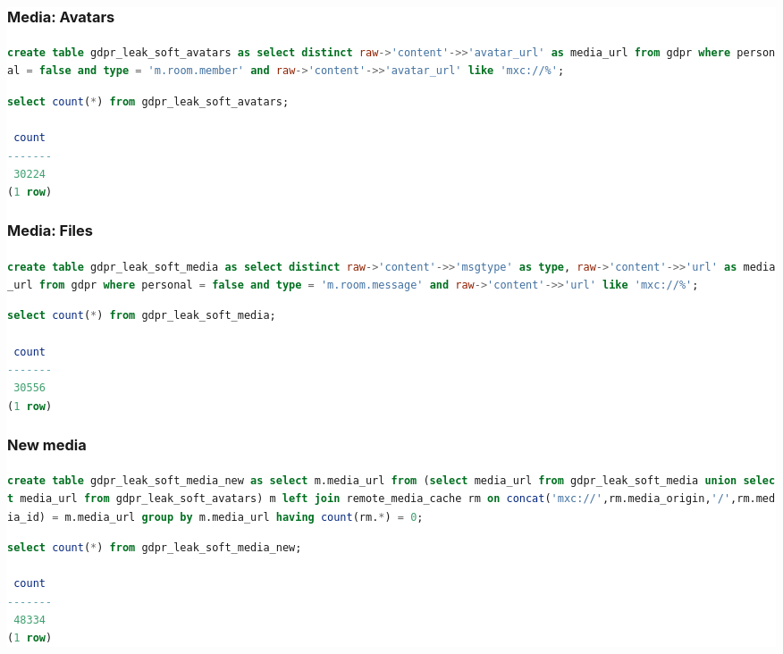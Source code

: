 ### Media: Avatars

```sql
create table gdpr_leak_soft_avatars as select distinct raw->'content'->>'avatar_url' as media_url from gdpr where personal = false and type = 'm.room.member' and raw->'content'->>'avatar_url' like 'mxc://%';
```



```sql
select count(*) from gdpr_leak_soft_avatars;

 count 
-------
 30224
(1 row)
```

### Media: Files

```sql
create table gdpr_leak_soft_media as select distinct raw->'content'->>'msgtype' as type, raw->'content'->>'url' as media_url from gdpr where personal = false and type = 'm.room.message' and raw->'content'->>'url' like 'mxc://%';
```



```sql
select count(*) from gdpr_leak_soft_media;

 count 
-------
 30556
(1 row)
```

### New media

```sql
create table gdpr_leak_soft_media_new as select m.media_url from (select media_url from gdpr_leak_soft_media union select media_url from gdpr_leak_soft_avatars) m left join remote_media_cache rm on concat('mxc://',rm.media_origin,'/',rm.media_id) = m.media_url group by m.media_url having count(rm.*) = 0;
```

```sql
select count(*) from gdpr_leak_soft_media_new;

 count 
-------
 48334
(1 row)
```


